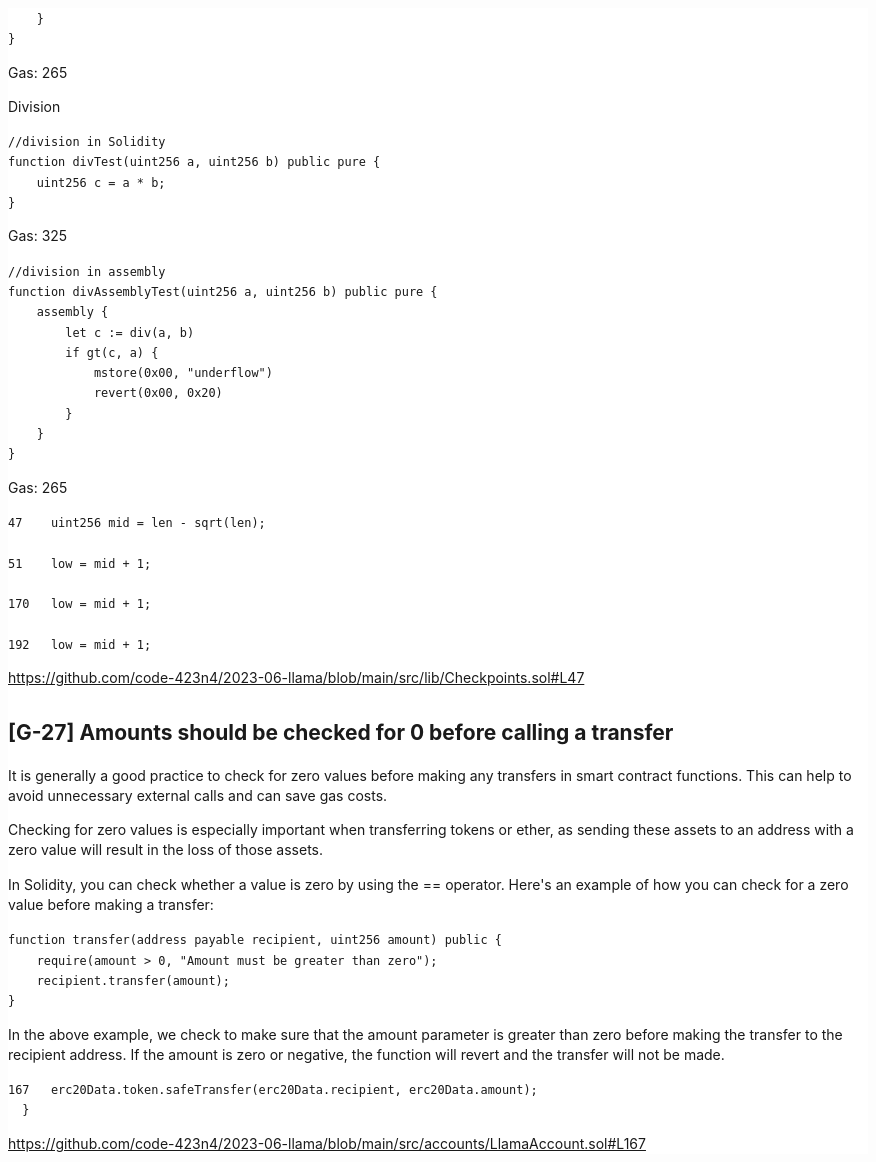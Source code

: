 ```
    }
}
```
Gas: 265

Division
```
//division in Solidity
function divTest(uint256 a, uint256 b) public pure {
    uint256 c = a * b;
}
```
Gas: 325

```
//division in assembly
function divAssemblyTest(uint256 a, uint256 b) public pure {
    assembly {
        let c := div(a, b)
        if gt(c, a) {
            mstore(0x00, "underflow")
            revert(0x00, 0x20)
        }
    }
}
```
Gas: 265
```solidity
47    uint256 mid = len - sqrt(len);

51    low = mid + 1;

170   low = mid + 1;

192   low = mid + 1;
```
https://github.com/code-423n4/2023-06-llama/blob/main/src/lib/Checkpoints.sol#L47

## [G-27] Amounts should be checked for 0 before calling a transfer
It is generally a good practice to check for zero values before making any transfers in smart contract functions. This can help to avoid unnecessary external calls and can save gas costs.

Checking for zero values is especially important when transferring tokens or ether, as sending these assets to an address with a zero value will result in the loss of those assets.

In Solidity, you can check whether a value is zero by using the == operator. Here's an example of how you can check for a zero value before making a transfer:

```
function transfer(address payable recipient, uint256 amount) public {
    require(amount > 0, "Amount must be greater than zero");
    recipient.transfer(amount);
}
```
In the above example, we check to make sure that the amount parameter is greater than zero before making the transfer to the recipient address. If the amount is zero or negative, the function will revert and the transfer will not be made.

```solidity
167   erc20Data.token.safeTransfer(erc20Data.recipient, erc20Data.amount);
  }
```
https://github.com/code-423n4/2023-06-llama/blob/main/src/accounts/LlamaAccount.sol#L167